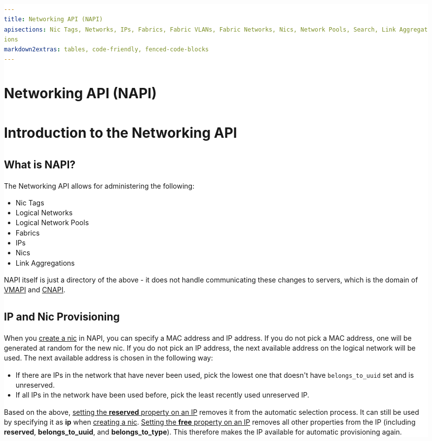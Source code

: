 ```yaml
---
title: Networking API (NAPI)
apisections: Nic Tags, Networks, IPs, Fabrics, Fabric VLANs, Fabric Networks, Nics, Network Pools, Search, Link Aggregations
markdown2extras: tables, code-friendly, fenced-code-blocks
---
```





# Networking API (NAPI)


# Introduction to the Networking API


## What is NAPI?

The Networking API allows for administering the following:

- Nic Tags
- Logical Networks
- Logical Network Pools
- Fabrics
- IPs
- Nics
- Link Aggregations

NAPI itself is just a directory of the above - it does not handle communicating
these changes to servers, which is the domain of
[VMAPI](https://github.com/TritonDataCenter/sdc-vmapi) and
[CNAPI](https://github.com/TritonDataCenter/sdc-cnapi).


## IP and Nic Provisioning

When you [create a nic](#CreateNic) in NAPI, you can specify a MAC address and
IP address. If you do not pick a MAC address, one will be generated at random
for the new nic. If you do not pick an IP address, the next available address
on the logical network will be used.  The next available address is chosen
in the following way:

* If there are IPs in the network that have never been used, pick the lowest
  one that doesn't have `belongs_to_uuid` set and is unreserved.
* If all IPs in the network have been used before, pick the least
  recently used unreserved IP.

Based on the above, [setting the **reserved** property on an IP](#UpdateIP)
removes it from the automatic selection process. It can still be used by
specifying it as **ip** when [creating a nic](#CreateNic).
[Setting the **free** property on an IP](#UpdateIP) removes all other
properties from the IP (including **reserved**, **belongs_to_uuid**, and
**belongs_to_type**).  This therefore makes the IP available for automatic
provisioning again.
